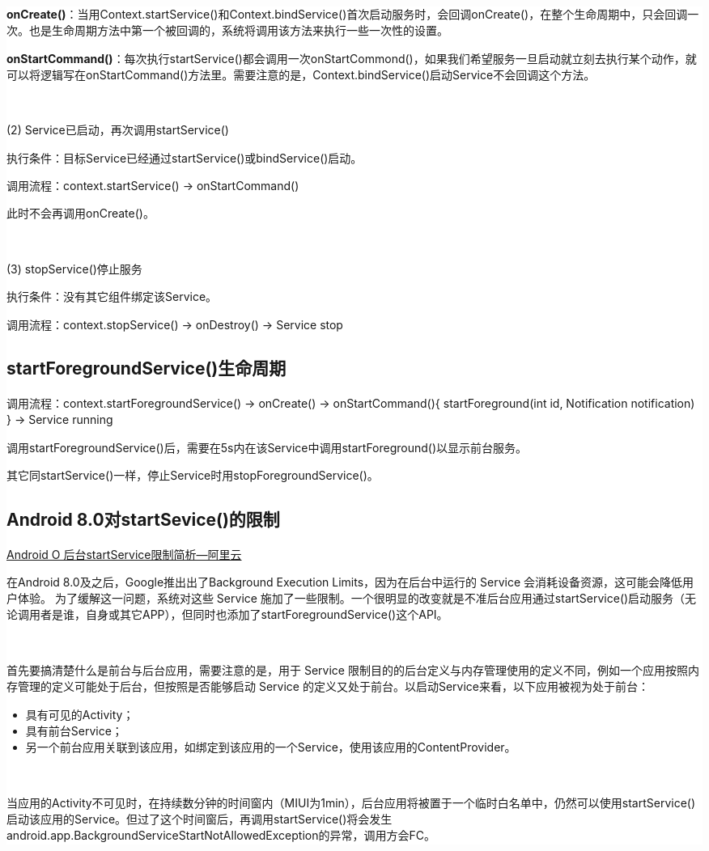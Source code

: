  

**onCreate()**：当用Context.startService()和Context.bindService()首次启动服务时，会回调onCreate()，在整个生命周期中，只会回调一次。也是生命周期方法中第一个被回调的，系统将调用该方法来执行一些一次性的设置。

 

**onStartCommand()**：每次执行startService()都会调用一次onStartCommond()，如果我们希望服务一旦启动就立刻去执行某个动作，就可以将逻辑写在onStartCommand()方法里。需要注意的是，Context.bindService()启动Service不会回调这个方法。

<br/>

(2)   Service已启动，再次调用startService()

执行条件：目标Service已经通过startService()或bindService()启动。

调用流程：context.startService() -> onStartCommand()

此时不会再调用onCreate()。

<br/>

(3)   stopService()停止服务

执行条件：没有其它组件绑定该Service。

调用流程：context.stopService() -> onDestroy() -> Service stop

 

## startForegroundService()生命周期

调用流程：context.startForegroundService() -> onCreate() -> onStartCommand(){ startForeground(int id, Notification notification) } -> Service running

 

调用startForegroundService()后，需要在5s内在该Service中调用startForeground()以显示前台服务。

其它同startService()一样，停止Service时用stopForegroundService()。

## Android 8.0对startSevice()的限制

[Android O 后台startService限制简析—阿里云](https://developer.aliyun.com/article/952392) 

在Android 8.0及之后，Google推出出了Background Execution Limits，因为在后台中运行的 Service 会消耗设备资源，这可能会降低用户体验。 为了缓解这一问题，系统对这些 Service 施加了一些限制。一个很明显的改变就是不准后台应用通过startService()启动服务（无论调用者是谁，自身或其它APP），但同时也添加了startForegroundService()这个API。

<br/>

首先要搞清楚什么是前台与后台应用，需要注意的是，用于 Service 限制目的的后台定义与内存管理使用的定义不同，例如一个应用按照内存管理的定义可能处于后台，但按照是否能够启动 Service 的定义又处于前台。以启动Service来看，以下应用被视为处于前台：

- 具有可见的Activity；
- 具有前台Service；
- 另一个前台应用关联到该应用，如绑定到该应用的一个Service，使用该应用的ContentProvider。

<br/>

当应用的Activity不可见时，在持续数分钟的时间窗内（MIUI为1min），后台应用将被置于一个临时白名单中，仍然可以使用startService()启动该应用的Service。但过了这个时间窗后，再调用startService()将会发生android.app.BackgroundServiceStartNotAllowedException的异常，调用方会FC。

